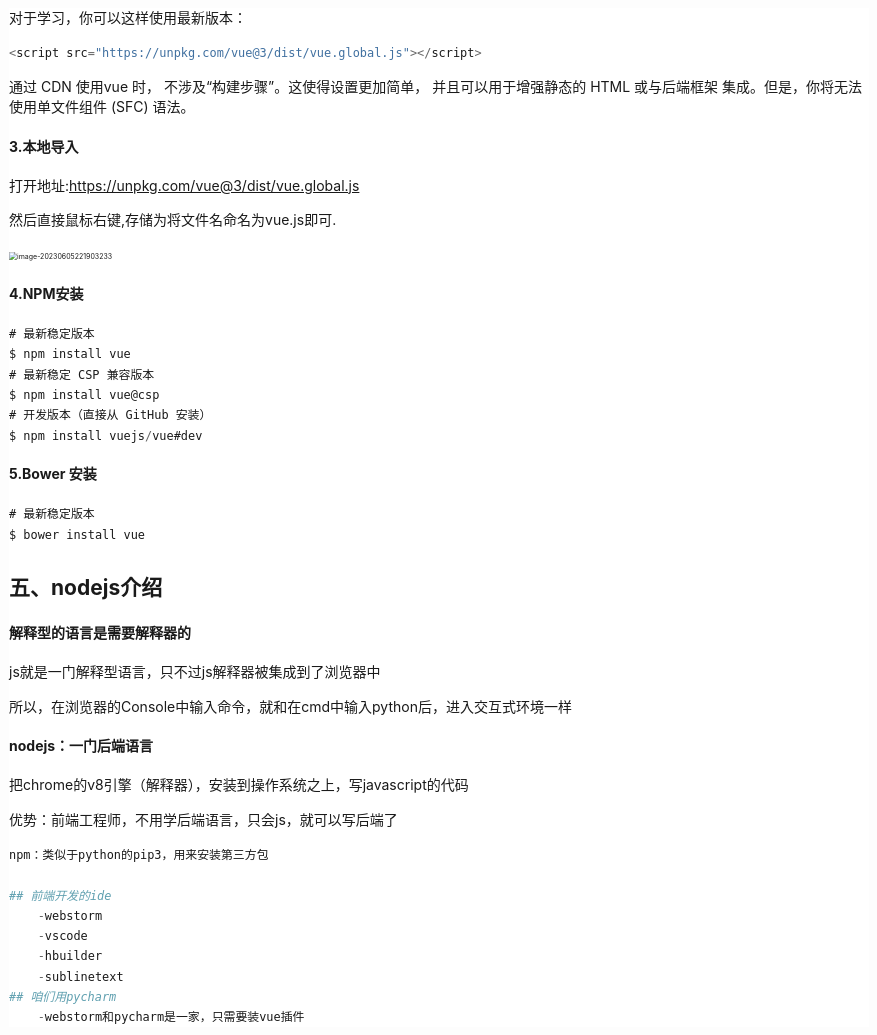 对于学习，你可以这样使用最新版本：

```js
<script src="https://unpkg.com/vue@3/dist/vue.global.js"></script>
```

通过 CDN 使⽤vue 时， 不涉及“构建步骤”。这使得设置更加简单， 并且可以⽤于增强静态的 HTML 或与后端框架 集成。但是，你将无法使用单文件组件 (SFC) 语法。

#### 3.本地导入

打开地址:https://unpkg.com/vue@3/dist/vue.global.js

然后直接鼠标右键,存储为将文件名命名为vue.js即可.

<img src="https://billy.taoxiaoxin.club/md/2023/06/647deed7922ee46ffab43f46.png" alt="image-20230605221903233" style="zoom: 50%;" />

#### 4.NPM安装

```js
# 最新稳定版本
$ npm install vue
# 最新稳定 CSP 兼容版本
$ npm install vue@csp
# 开发版本（直接从 GitHub 安装）
$ npm install vuejs/vue#dev
```

#### 5.Bower 安装

```js
# 最新稳定版本
$ bower install vue
```

## 五、nodejs介绍

#### 解释型的语言是需要解释器的

js就是一门解释型语言，只不过js解释器被集成到了浏览器中

所以，在浏览器的Console中输入命令，就和在cmd中输入python后，进入交互式环境一样

#### nodejs：一门后端语言

把chrome的v8引擎（解释器），安装到操作系统之上，写javascript的代码

优势：前端工程师，不用学后端语言，只会js，就可以写后端了

```python
npm：类似于python的pip3，用来安装第三方包

## 前端开发的ide
	-webstorm
    -vscode
    -hbuilder
    -sublinetext
## 咱们用pycharm
	-webstorm和pycharm是一家，只需要装vue插件
```
